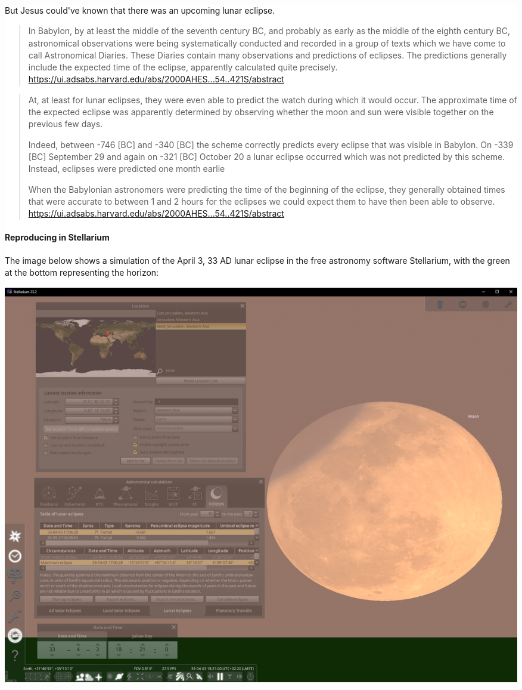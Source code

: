 But Jesus could've known that there was an upcoming lunar eclipse.

> In Babylon, by at least the middle of the seventh century BC, and probably as early as the middle of the eighth century BC, astronomical observations were being systematically conducted and recorded in a group of texts which we have come to call Astronomical Diaries. These Diaries contain many observations and predictions of eclipses. The predictions generally include the expected time of the eclipse, apparently calculated quite precisely.  https://ui.adsabs.harvard.edu/abs/2000AHES...54..421S/abstract



> At, at least for lunar eclipses, they were even able to predict the watch during which it would occur. The approximate time of the expected eclipse was apparently determined by observing whether the moon and sun were visible together on the previous few days.
>
> Indeed, between -746 [BC] and -340 [BC] the scheme correctly predicts every eclipse that was visible in Babylon. On -339 [BC] September 29 and again on -321 [BC] October 20 a lunar eclipse occurred which was not predicted by this scheme. Instead, eclipses were predicted one month earlie
>
> When the Babylonian astronomers were predicting the time of the beginning of the eclipse, they generally obtained times that were accurate to between 1 and 2 hours for the eclipses we could expect them to have then been able to observe.  https://ui.adsabs.harvard.edu/abs/2000AHES...54..421S/abstract

#### Reproducing in Stellarium

The image below shows a simulation of the April 3, 33 AD lunar eclipse in the free astronomy software Stellarium, with the green at the bottom representing the horizon:

<img src="chronology-of-christ-files/stellarium.png?w=1000" class="lightbox" style="width: 100%">


[^aug-17-lunar-eclipse]: "[August 17 Lunar Eclipse](https://web.archive.org/web/20230412024235/https://en.wikipedia.org/wiki/August_2017_lunar_eclipse#Gallery)."  Wikipedia.
[^babylonian-talmud]: The Babylonian Talmud.
[^babylonian-talmud:a]: [Sanhedrin 43a](https://www.sefaria.org/Sanhedrin.43a.20?lang=bi&with=all&lang2=en) at Sefaria.org
[^babylonian-talmud:b]: [Pesachim 4a:2](https://www.sefaria.org/Pesachim.4a) at Sefaria.org
[^babylonian-talmud:c]: [Moed Katan 16b:4](https://www.sefaria.org/Moed_Katan.16b) at Sefaria.org
[^babylonian-talmud:d]: [Rosh Hashanah 31b:17](https://www.sefaria.org/Rosh_Hashanah.31b.17) at Sefaria.org
[^babylonian-talmud:e]: [Yoma 39b:5-6](https://www.sefaria.org/Yoma.39b.5) at Sefaria.org
[^babylonian-talmud:f]: [Avodah Zarah 8b:11](https://www.sefaria.org/Avodah_Zarah.8b.11) at Sefaria.org
[^babylonian-talmud:g]: [Shabbat 15a](https://www.sefaria.org/Shabbat.15a.9) at Sefaria.org
[^baudoin-2017]: Baudoin, Anne Catherine.  "[Truth in the Details: The Report of Pilate to Tiberius as an Authentic Forgery](https://shs.hal.science/halshs-01526047/document)."<small>Mirrors:  [Archive.org](https://web.archive.org/web/20230114143219/https://shs.hal.science/halshs-01526047/document), [Archive.is](https://archive.is/wip/9irWY).</small>
[^baudoin-2017:a]: Page 233:  "The study of two miracles retold in the Anaphora confirms both hypotheses built earlier in this paper: 5th century A.D. seems a likely date of composition and the geographical origin of the text put in Palestine and Phoenicia is confirmed by New Testament details such as the probable mention of Paneas and the expression of the distance between this city and Capernaum, if one of the propositions of emendation has convinced the reader."
[^biblegateway]: Bible Gateway.
[^biblegateway:a]: See the NET translator's note "b" on [John 2:20](https://www.biblegateway.com/passage/?search=john+2%3A20&version=NET):  "A close parallel to the aorist οἰκοδομήθη (*oikodomēthē*) can be found in Ezra 5:16 (LXX), where it is clear from the following verb that the construction had not yet been completed. Thus the phrase has been translated “This temple has been under construction for forty-six years.” Some, however, see the term ναός (*naos*) here as referring only to the sanctuary and the aorist verb as consummative, so that the meaning would be “this temple was built forty-six years ago” (so *ExSyn* 560-61). Ultimately in context the logic of the authorities’ reply appears to fit more naturally if it compares length of time for original construction with length of time to reconstruct it."
[^biblehub]: BibleHub.
[^biblehub:a]: [John 2:20](https://biblehub.com/parallel/john/2-20.htm).
[^britannica-lunar-eclipse]: "[Lunar Eclipse](https://www.britannica.com/science/lunar-eclipse)."  Encyclopedia Britannica.
[^britannica-tiberius]: "[Tiberius](https://www.britannica.com/biography/Tiberius)."  Encyclopedia Britannica.<br><small>Tiberius became emperor in 14 AD:  "in 14 CE, on August 19, Augustus died. Tiberius, now supreme, played politics with the Senate and did not allow it to name him emperor for almost a month, but on September 17 he succeeded to the principate."  And was killed in the spring of 37 AD:  "In the spring of 37 CE, Macro, kept his head, and on the next day he hurried to Tiberius’s bed, caught up a heap of blankets, and smothered Tiberius with them."</small>
[^cyril-412]: St. Cyril of Alexandria.  "Commentary on the Twelve Prophets"  5th century.<small>Mirrors:  [Archive.org](https://web.archive.org/save/https://dokumen.pub/st-cyril-of-alexandria-commentary-on-the-twelve-prophets-vol-1-978-0-8132-0115-3.html), [Archive.is](https://archive.is/3M8EG)</small>
[^cyrus-412:a]: "In response to the impious behavior of the Jews—I mean that committed against Christ—even the very nature of the elements was upset, and creation, as it were, grieved to see its Lord insulted. The divine Temple was, so to speak, distressed equally with the mourners and suffered rupture; Scripture says, “The veil of the Temple was torn from top to bottom. The sun reduced its brightness and suppressed its rays, and did not deign to shine any longer on the inhabitants of the earth. This resulted, in fact, in darkness from the sixth hour to the ninth hour; the rocks were split; perhaps something unusual also happened to the orb of the moon, causing it to appear to be changed into blood. While there was silence on the part of the holy evangelists about such an event, worthy of belief because it was on the basis of the prophecy, the fact that it was by the will of the Creator that not only did the signs happen in the sun, but, as it were, the whole of creation took on an ugly appearance unusual for it, would be clear from God’s statement in Isaiah, “I shall clothe heaven with darkness, and make sackcloth its covering."
[^eusebius-313]: Eusebius.  "Church History."  ~313 AD.
[^eusebius-313:a]: [Book 1](https://www.newadvent.org/fathers/250101.htm).  Chapter 10.
[^eusebius-313:b]: [Book 1](https://www.newadvent.org/fathers/250101.htm).  Chapter 9.
[^eusebius-chronicon]: Eusebius, [Chronicon](https://www.tertullian.org/fathers/jerome_chronicle_03_part2.htm).  Translated to Latin by Jerome.
[^finegan-1989]: Finegan, Jack.  "[Handbook of Biblical Chronology.  Revised Edition](https://archive.org/details/jack-finegan-handbook-of-biblical-chronology/)."  Princeton University Press.  1989.
[^finegan-1989:a]: Table 179 on page 363. [Screenshot](chronology-of-christ-files/finegan-1989-page-363.png).
[^fleur-2017]: Fleur, Nicholas St.  "[Partial Lunar Eclipse Will Shadow the Moon on Monday](https://www.nytimes.com/2017/08/04/science/partial-lunar-eclipse-on-monday.html)."<small>Mirrors:  [Archive.org](https://web.archive.org/web/20170814221442/https://www.nytimes.com/2017/08/04/science/partial-lunar-eclipse-on-monday.html), [Archive.is](https://archive.is/WGOnR)</small>
[^frost-2017]: Frost, Natasha.  "[How to Predict an Eclipse Without a Computer](https://www.atlasobscura.com/articles/how-to-predict-eclipse-computer-math-antikythera)."  Atlas Obscura.  2017.
[^frost-2017:a]: "By the first few centuries A.D., ancient Roman astronomers were able to predict eclipses with some accuracy using pattern recognition, though not because anyone understood the nature of the celestial event.<br>...<br>“You really need to know that the Earth is round, and you need to know where you are on that spherical Earth, because the shadow of the Moon is such a small area,” adds [Alexander] Jones [pProfessor of the History of the Exact Sciences in Antiquity at New York University]. “If you don’t know your location on the Earth, you’re not going to make forecasts of solar eclipses that are very meaningful.” By the last few centuries B.C., the ancient Mesopotamians had more or less figured out the mathematical approach, but they didn’t know that the world was round, or where they were on it.<br>...<br>You don’t need to have a modern computer or even a calculator to predict an eclipse, though some kind of a machine may be helpful. One of the most exciting historical examples is the Antikythera Mechanism, an ancient machine that kept track of the date, and the positions of the Sun, Moon, and planets. “It also predicted eclipses and kept track of upcoming Olympic games,” Jones writes in his book A Portable Cosmos: Revealing the Antikythera Mechanism.<br>...<br>Found in 1901 on a wreck off the Greek island of Antikythera, it is believed to date to some time between 205 and 87 B.C., though the wreck itself probably happened around 65 B.C."
[^hind-1872]: Hind, J.R.  "[Historical Eclipses](https://www.nature.com/articles/006251a0.pdf)."  Nature.  1872.
[^hind-1872:a]: Page 252, top right:  "The moon was eclipsed on the generally received date of the Crucifixion, A.D. 33, April 3.  I find she had emerged from the earth's dark shadow a quarter of an hour before she rose at Jerusalem (6:36 P.M.):  but the penumbra continued upon her disc for an hour afterwards."
[^hoehner-1978]: Hoehner, Harold W.  "Chronological Aspects of the Life of Christ."  1978.<small>Hoehner was a theologian who earned his Th.D at Cambridge and was Chairman of the Department of New Testament Literature and Exegesis at Dallas Theological Seminary.</small>
[^hoehner-1978:a]: Page 82:  "There have been several studies in this, and their conclusions are that the only possible times Nisan 14 fell on a Friday were in the years of A.D. 27, 30, 33, and 36.  Of these, A.D. 27 is the least likely astronomically.  In that year it is possible that Nisan 14 fell on a Thursday rather than a Friday.  The year of A.D. 30 has also been debated, but it is reasonably certain that Nisan 14 was a Friday that year."
[^hoehner-1978:b]: Page 29:  "the rebuilding of the temple, which according to Josephus' *Antiquitates Judaicae (XV. 11. 1 380) began in the eighteenth year of Herod's reign, coincides with the arrival of Augustus in Syria, which according to Dio Cassius occurred in the spring or summer of 20 B.C. This is corroborated in Josephus' other account, where he states that this Augustan visit to Syria was ten years after his first visit in 30 B.C. Therefore, since the eighteenth year of Herod's reign was from Nisan 1, 20 B.C. to Nisan 1, 19 B.C.,4Z Josephus must have reckoned from 37 B.C. and not 40 B.C."
[^hoehner-1978:c]: Page 29:  "Returning to Josephus it seems clear that the first part of Herod's rebuilding the temple was the temple edifice which was done by the priests in one year and six months."
[^hoehner-1978:d]: Page 24:  "The fifth opinion is that Luke used the normal Roman method of reckoning, according to which Tiberius' fifteenth year would have run from August 19, 28 to August 18, 29. Lewin states: "The reign of Tiberius, as beginning from 19th Aug. A.D. 14, was as well-known a date in the time of Luke as the reign of Queen Victoria in our own day, and that no single case has ever been or can be produced in which the years of Tiberius were reckoned in any other way." The biggest objection to this view is that it would be too complicated and confusing to reckon according to dynastic years. However, on the other hand, since Luke was addressing a Roman official it is plausible to think that he would have been familiar with dynastic years."
[^hoehner-1978:e]: Some say the beginning of Tiberius's reign should count as starting in not 14 AD when he became emperor, but in 11 AD when he became coregent with Augustus.  But nobody counts it this way.  Hoehner notes on page 22:  "this method is to be rejected because there is no evidence, either from historical documents or coins, for its employment whereas there is abundant evidence that Tiberius reckoned his first year after the death of Augustus."  And on page 85:  "There is no evidence, either from historical documents or coins, that Tiberius' reign was ever reckoned from his coregency."
[^hoehner-1978:f]: Page 45:  "Wheat sowing begins in October/November and is harvested in April/May."
[^hoehner-1978:g]: "there is no attestation to the existence of such a proverb."
[^hoehner-1978:h]: Page 88:  "It is probable that when Pilate succeeded Valerius Gratus as prefect in Judea in A.D. 26 he was appointed by the equestrian Lucius Aelius Sejanus."
[^hoehner-1978:i]: Page 56:  "the argument that since Nisan 15 is a holy convocation on which no one works and thus conclude that it was a Sabbath is a *non sequitur*.  There is no evidence for this anywhere.  This is a creation of those who hold this theory only to fit their [Wednesday or Thursday crucifixion] theory." 
[^hoehner-1978:j]: Page 57:  "The term Sabbath is frequently (one third of all of its New Testament occurrences) in the plural form in the New Testament when only one day is in view.  For example, in Matthew 12:1-12 both the singular and the plural forms are used (cf. esp. v. 5)."
[^hoehner-1978:k]: Page 57:  "It necessitates the unnatural meaning of παρασκευὴ.  Both the Scriptures (Matt 27:62; Mark 15:42; Luke 23:54; John 19:14, 31, 42) and Josephus indicate the day of preparation is the day before the weekly Sabbaths, namely, Friday.  Even Westcott, who holds to a Thursday crucifixion, concedes that the normal use of the phrase refers to Friday."
[^hoehner-1978:l]: Page 58:  "Jesus was crucified on Friday and was resurrected on Sunday.  This is also the common consensus of the Church Fathers and scholars throughout church history, and it is the view generally accepted today."
[^humphreys-1985]: Humphreys, Sir Colin J. and Graeme Waddington.  "[The Date of the Crucifixion](https://www.asa3.org/ASA/PSCF/1985/JASA3-85Humphreys.html)"  Journal of the American Scientific Affiliation.  1985.<small>Humphreys is Professor of Experimental Physics at the Royal Institution in London.  Waddington is an astrophysicist and professor at Oxford.</small>
[^humphreys-1985:a]: See table 1.  [Local screenshot](chronology-of-christ-files/humphreys-1985-table-1.png)
[^humphreys-1985:b]: (i)The lunar eclipse of 20 September, 331 B.C. occurred two days after Alexander crossed the Tigris and the moon was described by Curtius (IV, 10 (39), 1) as 'suffused with the colour of blood.'<br><br>(ii) The lunar eclipse of 31 August A.D. 304 (probably) which occurred at the martyrdom of Bishop Felix, was described in Acta Sanctorem. 'when he was about to be martyred the moon was turned to blood.'<br><br>(iii) The lunar eclipse of 2 March A. D. 462 was described in the Hydatius Lemicus Chronicon thus I on March 2 with the crowing of cocks after the setting of the sun the full moon was turned to blood.'<br><br>In the mediaeval European annals compiled by Pertz 28 there are so many lunar eclipses described by I the moon turned to blood' that the phrase appears to be used as a standard description.
[^humphreys-1985:c]: See table 3.  [Local screenshot](chronology-of-christ-files/humphreys-1985-table-3.png).
[^humphreys-1985:d]: "There is great variability in exact colouration from eclipse to eclipse owing to atmospheric conditions. As explained previously, the umbral shadow is normally blood red. However, this colour is most noticeable during total lunar eclipses. For partial eclipses, particularly with the moon at high altitude, there is a large contrast difference between the obscured and unobscured part of the moon, so that the moon often appears almost white with a very dark 'bite' removed. However for some partial eclipses the red colour of the umbral. shadow is clearly visible. For example, Davis has recently depicted in colour an eclipse sequence as seen by the human eye with the moon low in the sky, and the colouration of the umbra in the partial eclipse phase is almost as vivid as when the eclipse is total.  For the case of the eclipse of 3 April A.D. 33 the moon was just above the horizon. The most probable colour of the rising moon would be red in the umbra] shadow (shaded in Fig. 1) and yellow-orange elsewhere.  At moonrise the initially small yellow-orange region would indicate that the moon had risen, but with most of its visible area 'turned to blood."
[^humphreys-1985:e]: "The majority of lunar eclipses pass unnoticed, occurring when we are asleep or indoors. This eclipse however would probably have been seen by most of the population of Israel, since the Jews on Passover Day would be looking for both sunset and moonrise in order to commence their Passover meal.  Instead of seeing the expected full Paschal moon rising they would have initially seen a moon with a red 'bite' removed (Fig. 1). The effect would be dramatic. The moon would grow to full in the next half-hour. The crowd on the day of Pentecost would undoubtably understand Peter's words, the moon turning to blood, as referring to this eclipse which they had seen."
[^humphreys-2011]: Humphreys, Colin.  "The Mystery of the Last Supper."  Cambridge University Press.  2011.
[^humphreys-2011:a]: [Page 64](chronology-of-christ-files/humphreys-2011-pages64-65.png):  "Luke tells us that he wrote his gospel for a person called Theophilus (Luke 14), and from the way that Luke addresses him he was probably a Roman official.3 The style in which Luke writes, 'In the fifteenth year of the reign of', is typical Of the style Of Roman and Greek historians of the time. So how did Roman historians of the time count the years of Tiberius? As we saw in Chapter 2, John Meier states:  'All the major Roman historians who calculate the years of Tiberius' rule — namely, Tacitus, Suetonius and Cassius Dio — count from AD 14, the year of Augustus' death.'<br><br>Nearly all modern scholars agree that the 'fifteen years' of Luke 3:1—2 should be counted from AD 14. However, a few scholars, for example Rainer Riesner, argue that the fifteen years should be counted from Tiberius' joint rule with Augustus. There is no evidence to support this and Meier somewhat scathingly states: 'Presumably, Luke, who is intent on trying to follow the conventions of Greco-Roman historiography, would not have chosen an unheard-of means of reckoning Tiberius' years over a generally accepted one.' In addition, it is clear from the coin evidence that Tiberius started to reign in AD 14 (see Chapter 1, fig. 2.1).<br><br>It is therefore clear that the fifteenth year of the reign Of Tiberius should be counted from his appointment as the new emperor by the Roman Senate on September 17, AD 14. If we were counting the years of his reign today we would say that the first year was September 17, AD 14 to September 17, AD 15, so that the fifteenth year of his reign was from September 17, AD 28 to September 17, AD 29. However, once again we must remind ourselves that the way we count today is not necessarily the same as the way people counted in the first century AD.<br><br>Since Luke was writing to the Roman Theophilus, and since Luke is written about the Roman emperor Tiberius, using a Roman style of writing, Luke is probably using the standard Roman method of counting regnal years when he refers to the fifteenth year of Tiberius. It is known that Roman historians of the time, such as Tacitus, dated the first year of a ruler's reign from January of the year following the ruler's appointment: So Roman historians counted the first year of the reign of Tiberius as January I to December 31, AD (and the last year of the reign of the previous emperor, Augustus, as January I to l)ecember 31, AD 14), since the Roman year, using the Julian calendar, started on January 1. Thus Luke probably meant by the 'fifteenth year of the reign of Tiberius' the period January I to December 31, AD 29.<br><br>However, we cannot be certain that Luke used the standard Roman method of counting the years of rulers, and he may have used a Jewish calendar. If he was using the Jewish religious calendar that began in the spring, then, as Finegan shows, the fifteenth year of Tiberius was spring AD 29 to spring An 30. If he was using the Jewish civil calendar that began in the previous autumn then the fifteenth year was autumn AD 28 to autumn AD 29."
[^jeremias-1977]: Jeremias, Joachim.  [The eucharistic words of Jesus](https://archive.org/details/eucharisticwords0000jere_o1v9).  1977.
[^jeremias-1977:a]: Page 38.  Mirrors:  [Local screenshot](chronology-of-christ-files/joachim-1977-page-38.png).
[^jerusalem-talmud]: The Jerusalem Talmud.
[^jerusalem-talmud:a]: [Shabbat 9:2:3](https://www.sefaria.org/Jerusalem_Talmud_Shabbat.9.2.3-4.3?lang=bi)
[^jewish-encyclopedia-day]: "[Day](https://www.jewishencyclopedia.com/articles/5007-day)"  The Jewish Encyclopedia.<small>Mirrors:  [Archive.org](https://web.archive.org/web/20230323235510/https://www.jewishencyclopedia.com/articles/5007-day), [Archive.is](https://archive.is/Z5mny).
[^jewish-calendar]: "[Jewish Calendar](.https://www.jewfaq.org/jewish_calendar)"  JewFAQ.org.
[^josephus-75]: Josephus.  "The Jewish Wars.  75 AD.
[^josephus-75:a]: [Book 1, Chapter 21, verse 1](https://penelope.uchicago.edu/josephus/war-1.html):  "Accordingly, on the fifteenth year of his reign, Herod rebuilt the temple, and encompassed a piece of land about it with a wall, which land was twice as large as that before inclosed"
[^josephus-93]: Josephus.  "Antiquities of the Jews."  93 AD.
[^josephus-93:a]: [Book 18, chapter 6, verse 10](https://penelope.uchicago.edu/josephus/ant-18.html):  "So when Tiberius had at this time appointed Caius to be his successor, he outlived but a few days, and then died: after he had held the government twenty two years, five months, and three days."  Tiberius died on March 16, 37 AD, so his reign would've began on October 13th, 14 AD by Josephus's reasoning.  Note also that Josephus doesn't consider Tiberius' reign as beginning in 11 AD when he was co-regent with Augustus, as some calculate.
[^josephus-93:b]: Book 15, chapter 11, verse 1, "And now Herod, in the eighteenth year of his reign, and after the acts already mentioned, undertook a very great work; that is to build of himself the temple of God, and make it larger in compass, and to raise it to a most magnificent altitude: as esteeming it to be the most glorious of all his actions, as it really was, to bring it to perfection; and that this would be sufficient for an everlasting memorial of him."
[^josephus-93:c]: [Book 18, chapter 6, verse 2](https://penelope.uchicago.edu/josephus/ant-18.html):  "for they were afraid that he would pull down the whole edifice, and not be able to bring his intentions to perfection for its rebuilding... But while they were in this disposition, the King encouraged them; and told them, 'He would not pull down their temple till all things were gotten ready for building it up intirely again.' And as he promised them this beforehand, so he did not break his word with them: but got ready a thousand waggons, that were to bring stones for the building; and chose out ten thousand of the most skilful workmen, and bought a thousand sacerdotal garments, for as many of the priests; and had some of them taught the arts of stone cutters, and others of carpenters; and then began to build: but this not till every thing was well prepared for the work."
[^josephus-93:d]: [Book 18, chapter 6, verse 6](https://penelope.uchicago.edu/josephus/ant-18.html): "But the temple it self was built by the priests in a year and six months."
[^josephus-93:e]: [Book 16, chapter 6, verse 2](https://penelope.uchicago.edu/josephus/ant-16.html).  Josephus records the words of Roman Emperor Augustus describing the day of preparation as meaning the day before the Sabbath:  "It seemed good to me and my counsellours, according to the sentence and oath of the people of Rome, that the Jews have liberty to make use of their own customs, according to the law of their fathers, as they made use of them under Hyrcanus the High Priest of Almighty God; and that their sacred money be not touched, but be sent to Jerusalem; and that it be committed to the care of the receivers at Jerusalem; and that they be not obliged to go before any judge on the Sabbath-day, nor on the day of the preparation to it, after the ninth hour"
[^josephus-93:f]: [Book 7, Chapter 11, verse 6](https://penelope.uchicago.edu/josephus/ant-7.html).
[^josephus-93:g]: Book 15, Chapter 11, verse 5:  "The temple it self was within this: and before that temple was the altar; upon which we offer our sacrifices and burnt offerings to God. Into none of these three did King Herod enter. For he was forbidden; because he was not a priest. However, he took care of the cloisters, and the outer inclosures; and these he built in eight years."
[^josephus-93:h]: [Book 18, Chapter 3, verse 3](https://penelope.uchicago.edu/josephus/ant-18.html):  "Now there was about this time Jesus, a wise man; if it be lawful to call him a man. For he was a doer of wonderful works; a teacher of such men as receive the truth with pleasure. He drew over to him both many of the Jews, and many of the Gentiles. He was [the] Christ. And when Pilate, at the suggestion of the principal men among us, had condemned him to the cross;7 those that loved him at the first did not forsake him. For he appeared to them alive again, the third day:8 as the divine prophets had foretold these and ten thousand other wonderful things concerning him. And the tribe of Christians, so named from him, are not extinct at this day."<br><br>Many think this passage may have been edited by Christians, but that Jesus death under Pilate is original to the text.
[^lazzaro-2012]: Lazzaro, Paolo Di et al.  "[Superficial and Shroud-like coloration of linen by short laser pulses in the vacuum ultraviolet](https://pubmed.ncbi.nlm.nih.gov/23262596/)."  Applied Optics.  2012.
[^maier-1968]: Maier, Paul.  "[Sejanus, Pilate, and the Date of the Crucifixion](https://www.cambridge.org/core/journals/church-history/article/abs/sejanus-pilate-and-the-date-of-the-crucifixion/1E484D644E8264D507BA93B2E20BCC3E)"  Church History.  1968.<small>Maier is a historian.  Mirrors:  [JSTOR](https://www.jstor.org/stable/3163182).</small>
[^maier-1968:a]: [Page 5](chronology-of-christ-files/maier-68-page-5.png)  "Most investigators of Roman history would readily identify the 'fifteenth year' in terms of the Julian calendar as the fifteenth regnal year since Tiberius succeeded Augustus as *princeps* on the latter's death in August, 767 A.U.C. (14 A.D.), hence 781-82 A.U.C (29-29 A.D.), a dating system regularly used by Tacitus, Suetonius, and Dio Cassius.  The actual fifteenth regnal year of Tiberius would run from August 19, 28 A.D., to August 18, 29 A.D., so the beginning of John's ministry should have fallen within these dates.  Since Roman historians of the time usually dated the first regnal year of a princepts from January 1 of the year following the date of accession, the year 29 would seem intended here."<br><br>[Page 6](chronology-of-christ-files/maier-1968-page-6.png):  "The normal Roman understanding of the fifteenth year as dating from the accession of Tiberius, then, would seem the most natural also in this instance.  Not only is this the method of our chief Roman sources for the early principate--Tacitus, Suetonius, and Dio--but a system confirmed by the epigraphy, coinage, and papyri from the Mediterranean world during this era.  It seems improbable, more over, that an event anchored to the regnal years of a Roman emperor would use a system of reckoning those years different from that employed by the princeps and S.P.Q.R. themselves, as well as the Empire in general.  It seems further unlikely that the author of Luke-Acts would have dared 'ignore' the last two years of the great Augustus and added them to the reign of his successor in this careful calculation of the date of John's opening ministry.  And since Luke-Acts is addressed to a 'most excellent' Theophilus, a form of address used elsewhere by the same author only for a Roman official (Acts 23:26, 24:2), the Gospel was likely written for a gentile and Roman consumption and thus involved normal Roman chronology.  In interpreting `the fifteenth year of the reign of Tiberius Caesar,' then, reckoning should proceed not from a co-regency in 12 A.D., but from the death of Augustus and accession of Tiberius in 14--hence 28-29 AD."
[^maier-1968:b]: [Page 8:](chronology-of-christ-files/maier-1968-page-8.png)  "It happens that Nisan 14 fell on a Friday in both 30 and 33 A.D. but on other days in all other years between 27 and 34 A.D., the absolute outer limits of possibility for the date of the crucifixion by any method of reckoning.  Accordingly, Finegan quite properly concludes, with Fotheringham et al., "... the two dates which are possible, astronomically and calendrically, for the crucifixion are:  Friday Apr 7, A.D. 30 and Friday Apr 3, A.D. 33."
[^maier-1968:c]: Page 8-9:  "It seems more than probable that in 26 A.D., Pontius Pilate was nominated to succeed Valerius Gratus as *praefectus Iudaeae* by L. Aelius Sejanus, Tiberius' notorioius prefect of the Praetorian Guard, whose conspiracy would be exposed five years later."
[^maier-1968:d]:  [Page 8](chronology-of-christ-files/maier-1968-page-8.png):  "It happens that Nisan 14 fell on a Friday in both 30 and 33 A.D., but on other days in all other years between 27 and 34 A.D."
[^maier-1968:e]: [Page 7](chronology-of-christ-files/maier-1968-page-7.png):  "three Passovers are specifically cited in the Fourth Gospel [John 2:13, 6:4, 11:55] while a fourth is implied.  This would allow a range of dates 31 to 33 A.D. for the crucifixion."
[^mckenna-2006]: McKenna, Martin.  "[September 75h Partial Lunar Eclipse - 2006](http://www.nightskyhunter.com/Sept%207th%20Partial%20Lunar%20Eclipse.html)"  Nightskyhunger.com.  2006.<small>Mirrors:  [Archive.org](https://web.archive.org/web/20210513082523/http://www.nightskyhunter.com/Sept%207th%20Partial%20Lunar%20Eclipse.html), [Archive.is](https://archive.is/wip/Ft5xb).<br><br>McKenna used 10x optical zoom for the photos, but also under-exposed the photos to make them *less* bright:  "I took many images deliberately under exposed at 10X optical zoom and 5X digital zoom using manual focus at ISO 100. Through the 10X50 binoculars the eclipsed moon was beautiful beyond words! Conor and I could not believe our eyes."</small>
[^mishna]: Mishna
[^mishna:a]: Ta'anit 1:4-7, "If the seventeenth of Marḥeshvan arrived and rain has not fallen, individuals, but not the entire community, begin to fast three fasts for rain.... If these fasts have passed and they have not been answered the court does not decree additional fasts, but the entire community observes the customs of mourning. They decrease their engagement in business transactions, in building and planting... if Nisan has ended and rains subsequently fall, they are a sign of a curse, as it is stated: “Is not the wheat harvest today?"
[^mosshammer-2008]: Mosshammer, Alden A.  "The Easter Computus and the Origins of the Christian Era."  Oxford University Press.  2008
[^mosshammer-2008:a]: Page 336:  "Tertullian said (Adversus Iudaeos 8. 16) that Jesus was crucified at the age of 30 on 25 March in the 15th year of Tiberius, the consulship of Rubellius Geminus and Fufius Geminus, AD 29. That date became the traditional date of the Passion in the Roman church. In Tertullian's formulation, the date entails a very short chronology for the ministry of Jesus, perhaps too short."
[^nasa-2006]: "[Five Millennium Catalog of Lunar Eclipses:  Lunar Eclipses: 0001 to 0100](https://eclipse.gsfc.nasa.gov/LEcat5/LE0001-0100.html)."  NASA.  2006.<small>The page lists all eclipses from 1 AD to 100AD and includes a row for "0033 Apr 03  17:37:53."  See also [NASA's linked diagram](https://eclipse.gsfc.nasa.gov/5MCLEmap/0001-0100/LE0033-04-03P.gif) of the April 3, 33 AD lunar eclipse.</small>
[^philo-40]: Philo.  "[On the Embassy to Gaius](https://www.earlychristianwritings.com/yonge/book40.html)."  ~40 AD.
[^philo-40:a]: "Pilate was one of the emperor's lieutenants, having been appointed governor of Judaea. He, not more with the object of doing honour to Tiberius than with that of vexing the multitude, dedicated some gilt shields in the palace of Herod, in the holy city; which had no form nor any other forbidden thing represented on them except some necessary inscription, which mentioned these two facts, the name of the person who had placed them there, and the person in whose honour they were so placed there. (300) But when the multitude heard what had been done, and when the circumstance became notorious, then the people, putting forward the four sons of the king, who were in no respect inferior to the kings themselves, in fortune or in rank, and his other descendants, and those magistrates who were among them at the time, entreated him to alter and to rectify the innovation which he had committed in respect of the shields; and not to make any alteration in their national customs, which had hitherto been preserved without any interruption, without being in the least degree changed by any king of emperor."
[^philo-40:b]: "And those who were in power in our nation, seeing this, and perceiving that he was inclined to change his mind as to what he had done, but that he was not willing to be thought to do so, wrote a most supplicatory letter to Tiberius. (304) And he, when he had read it, what did he say of Pilate, and **what threats did he utter against him!** But it is beside our purpose at present to relate to you how very angry he was, although he was not very liable to sudden anger; since the facts speak for themselves; for immediately, without putting any thing off till the next day, he wrote a letter, **reproaching and reviling him in the most bitter manner** for his act of unprecedented audacity and wickedness, and commanding him immediately to take down the shields and to convey them away from the metropolis of Judaea to Caesarea, on the sea which had been named Caesarea Augusta, after his grandfather, in order that they might be set up in the temple of Augustus. And accordingly, they were set up in that edifice."
[^report-of-pilate]: [Report of Pilate](https://www.newadvent.org/fathers/0809.htm).
[^schaefer-1990]:  Schaefer, Bradley E.  "[Lunar visibility and the crucifixion](https://adsabs.harvard.edu/full/1990QJRAS..31...53S)."  Quarterly Journal of the Royal Astronomical Society.  1990.
[^schaefer-1990:a]:  "Page 62: middle "The sun is always close to the horizon whenever an eclipsed moon is rising, so daylight or twilight may strongly interfere with the visibility of the moon."
[^schaefer-1990:b]:  Page 59, bottom:  "For calculations concerning the visibility of the eclipse from Jerusalem, the vital parameter is the apparent altitude of the moon when the end of the (umbral) eclipse happened.  The calculation of ancient eclipse circumstances is a complicated problem, one which I am not qualified to answer.  To overcome this problem, I have consulted Fred Espenak (NASA/Goddard Space Flight Center), John Bangert (U.S. Naval OBservatory(, Jean Meeus and Hermann Mucke (Meeus & Muck 1979) and Graem Waddington (Humphreys & Waddington 1983) and Waddington 1988, private communication)... In this tabulation, the results of Humphreys and Waddington stand out from the other five calculations concerning the eclipse magnitude and duration.  The reason for this difference is not clear, since these two parameters have only slight dependences on the assumed delta-T and lunar acceleration.  The primary result of these calculations is that the altitude of the moon at the time of the umbral contact is between 2.0 and 5.65 degrees.  I believe that these differences are indicative of fundamental uncertainties which are not likely to be overcome in the near future.  While it may be that the actual altitude is outside this range, I will follow the best modern calculations which indicate that at umbral contact the moon had an altitude of 3.8 degrees altitude (with a possible error of 1.9 degrees)."
[^sibylline-oracles]:  In Book 3:  "When in the starry heaven swords shall by night point straight toward west and east, straightway shall there be also from the heaven a cloud of dust borne forth to all the earth, and the sun's brightness in the midst of heaven shall be eclipsed, and the moon's beams appear and come again on earth; by drops of blood distilling from the rocks a sign shall be; and in the cloud shall ye behold a war of foot and horse, like the chase of wild beasts in the dense fog.  This end of all things God shalt consummate, whose dwelling is in heaven.  But all must sacrifice to the great King."<br><br>Humphreys et al 1985, from the footnote above, says "this section of which was probably written before A.D. 160," but they give no justification for this date.
[^tacitus-116]: Tacitus.  "Annals."  116 AD.
[^tacitus-116:a]: Book 15
[^tertullian-200]: Tertullian.  "[Against the Jews](https://www.ccjr.us/dialogika-resources/primary-texts-from-the-history-of-the-relationship/tertullian)".  ~200 AD.
[^tertullian-200:a]: Chapter 8.
[^williams-2011]: Williams, Jefferson B. et al.  "[An early first-century earthquake in the Dead Sea."  International Geology Review](https://www.academia.edu/79052582/An_early_first_century_earthquake_in_the_Dead_Sea)."  2011.
[^williams-2011:a]: We have tabulated a varved chronology from a corefrom Ein Gedi on the western shore of the Dead Sea between deformed sediments due to a widespread earthquake in 31 BCand deformed sediments due to an early ﬁrst-century earthquake. The early ﬁrst-century seismic event has been tentativelyassigned a date of 31 AD with an accuracy of ±5 years.<br>...<br>While a previous study (Migowski et al. 2004)attempted to reconcile a varve-counted seismite date observed in the section to an earthquake date(33 AD) listed in the earthquake catalogues (e.g. Willis 1928; Amiran *et al.* 1994), this study makes no assumptions about the likely date of this early ﬁrst-century seismite.  A date was assigned to the seismite based on varve counting alone.<br>...<br>*Similar layers are found elsewhere in the world* .As noted by Ken-Tor *et al.* (2001a), similar soft sediment deformation structures have been documented in several other localities worldwide and interpreted as seismites.<br>...<br>Correlation to docum\*ented earthquakes. In the 1522-year varve-counting interval in the Ein Gedicore, brecciated layers were correlated to 28 historically documented earthquakes (Migowsk *et al.* 2004). Seismites from other outcrops on the shores of the western Dead Sea have also been correlated to historically documented earthquakes.<br>...<br>Because of the ubiquity of sediment deformation due tothe 31 BC earthquake throughout the Dead Sea (Rechesand Hoexter 1981; Enzel *et al.* 2000; Ken-Tor *et al.* 2001a; Migowski *et al.* 2004; Kagan *et al.*  2011), once this event is identiﬁed in a given section, it can be treated as a chrono-logical anchor (see Event B in Figure 2). Varve counting,for example, can proceed from the 31 BC event upward inthe section towards more recent earthquake events. The primary historical source for the earthquake of the early spring of 31 BC is Josephus Flavius, who wrote in *The Jewish War* (Book 1, Chapter XIX, 370):<br>...<br>'But as he [King Herod] was avenging himself on his enemies, there fell upon him another providential calamity; for in the seventh year of his reign, when the war about Actium was at the height, at the beginning of the spring the earth was shaken, and destroyed an immense number of cattle, with thirty thousand men; but the army received no harm, because it lay in the open air.'<br>...<br>In the 62 years counted from 31 BC to 31 AD, 36 (58%)had a varve quality rating of 1 and 26 (42%) had a varve quality rating of 2 or higher. In addition to the varve quality tracks, two more track types are present. They are the facies tracks and years tracks<br>...<br>One way to determine the accuracy of this estimate is to compare the varve-counting accuracy of this study with that of Migowski (2001), who counted varves in the same core. Since both investigations independently came up with similar dates for the early ﬁrst-century earth-quake (31 AD vs. ∼33 AD in Migowski (2001)), this is considered to be a valid comparison. Between two well-deﬁned ‘anchor’ earthquakes of 31 BC and 1293 AD, Migowski (2001) counted 1324 varves. Of these, 94 yearswere masked by earthquake deformation. Inasmuch as Migowski (2001) used varve counts in the masked intervals to match her varve-counted year to historically documented earthquakes, the number of masked years in the 1324-year interval represents a combination of deformed layers and adjustments in the varve count to account for errors in varve counting; 94 years out of 1324 years amounts to 7.1%. Assuming a worst case scenario that the entire masked varve count is due to varve-counting errors, 7.1%of the 62-year interval between 31 BC and 31 AD amounts to 4.4 years. Rounding up, this means that for any given earthquake between 31 BC and 31 AD, the dating possesses an accuracy of at least ±5 years."